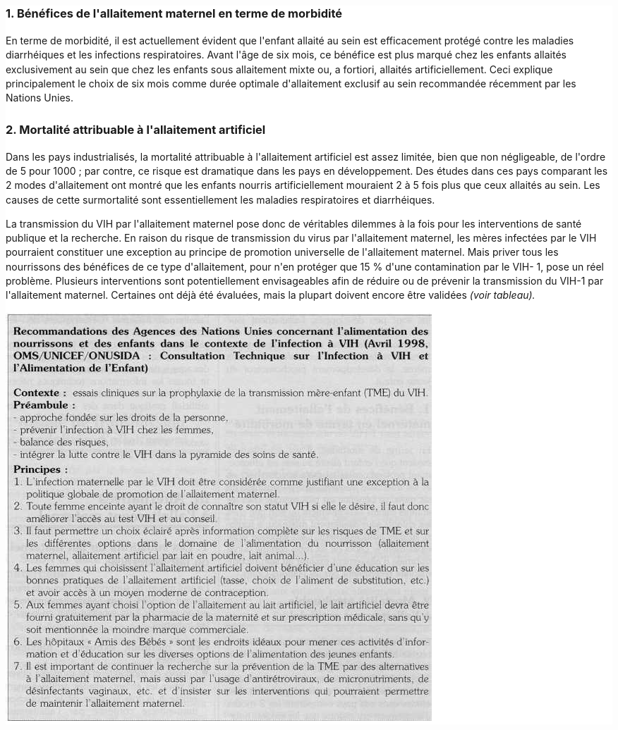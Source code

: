 ### 1. Bénéfices de l'allaitement maternel en terme de morbidité

En terme de morbidité, il est actuellement évident que l'enfant allaité au sein est efficacement protégé contre les maladies diarrhéiques et les infections respiratoires. Avant l'âge de six mois, ce bénéfice est plus marqué chez les enfants allaités exclusivement au sein que chez les enfants sous allaitement mixte ou, a fortiori, allaités artificiellement. Ceci explique principalement le choix de six mois comme durée optimale d'allaitement exclusif au sein recommandée récemment par les Nations Unies.

### 2. Mortalité attribuable à l'allaitement artificiel

Dans les pays industrialisés, la mortalité attribuable à l'allaitement artificiel est assez limitée, bien que non négligeable, de l'ordre de 5 pour 1000 ; par contre, ce risque est dramatique dans les pays en développement. Des études dans ces pays comparant les 2 modes d'allaitement ont montré que les enfants nourris artificiellement mouraient 2 à 5 fois plus que ceux allaités au sein. Les causes de cette surmortalité sont essentiellement les maladies respiratoires et diarrhéiques.

La transmission du VIH par l'allaitement maternel pose donc de véritables dilemmes à la fois pour les interventions de santé publique et la recherche. En raison du risque de transmission du virus par l'allaitement maternel, les mères infectées par le VIH pourraient constituer une exception au principe de promotion universelle de l'allaitement maternel. Mais priver tous les nourrissons des bénéfices de ce type d'allaitement, pour n'en protéger que 15 % d'une contamination par le VIH- 1, pose un réel problème. Plusieurs interventions sont potentiellement envisageables afin de réduire ou de prévenir la transmission du VIH-1 par l'allaitement maternel. Certaines ont déjà été évaluées, mais la plupart doivent encore être validées _(voir tableau)._


![](i805-1.jpg)

